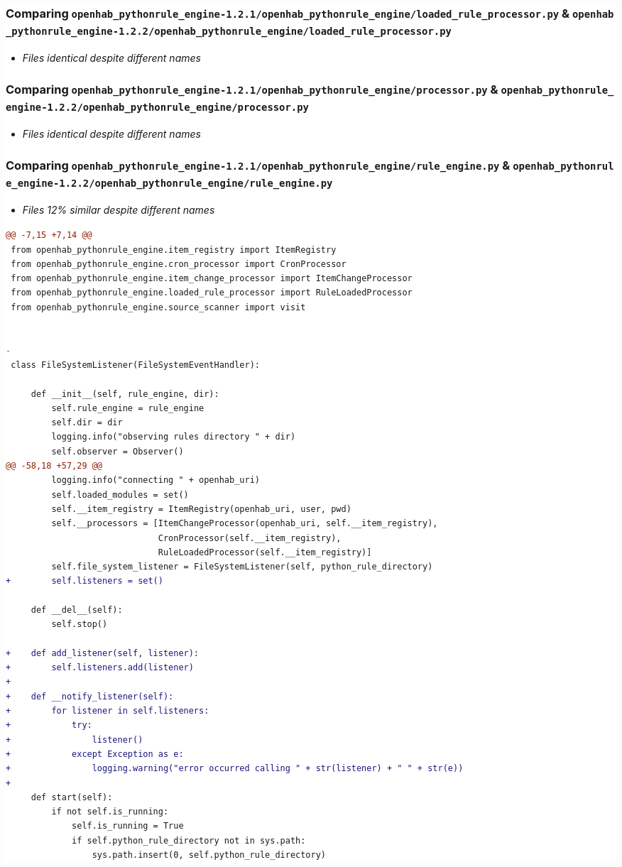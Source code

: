 ### Comparing `openhab_pythonrule_engine-1.2.1/openhab_pythonrule_engine/loaded_rule_processor.py` & `openhab_pythonrule_engine-1.2.2/openhab_pythonrule_engine/loaded_rule_processor.py`

 * *Files identical despite different names*

### Comparing `openhab_pythonrule_engine-1.2.1/openhab_pythonrule_engine/processor.py` & `openhab_pythonrule_engine-1.2.2/openhab_pythonrule_engine/processor.py`

 * *Files identical despite different names*

### Comparing `openhab_pythonrule_engine-1.2.1/openhab_pythonrule_engine/rule_engine.py` & `openhab_pythonrule_engine-1.2.2/openhab_pythonrule_engine/rule_engine.py`

 * *Files 12% similar despite different names*

```diff
@@ -7,15 +7,14 @@
 from openhab_pythonrule_engine.item_registry import ItemRegistry
 from openhab_pythonrule_engine.cron_processor import CronProcessor
 from openhab_pythonrule_engine.item_change_processor import ItemChangeProcessor
 from openhab_pythonrule_engine.loaded_rule_processor import RuleLoadedProcessor
 from openhab_pythonrule_engine.source_scanner import visit
 
 
-
 class FileSystemListener(FileSystemEventHandler):
 
     def __init__(self, rule_engine, dir):
         self.rule_engine = rule_engine
         self.dir = dir
         logging.info("observing rules directory " + dir)
         self.observer = Observer()
@@ -58,18 +57,29 @@
         logging.info("connecting " + openhab_uri)
         self.loaded_modules = set()
         self.__item_registry = ItemRegistry(openhab_uri, user, pwd)
         self.__processors = [ItemChangeProcessor(openhab_uri, self.__item_registry),
                              CronProcessor(self.__item_registry),
                              RuleLoadedProcessor(self.__item_registry)]
         self.file_system_listener = FileSystemListener(self, python_rule_directory)
+        self.listeners = set()
 
     def __del__(self):
         self.stop()
 
+    def add_listener(self, listener):
+        self.listeners.add(listener)
+
+    def __notify_listener(self):
+        for listener in self.listeners:
+            try:
+                listener()
+            except Exception as e:
+                logging.warning("error occurred calling " + str(listener) + " " + str(e))
+
     def start(self):
         if not self.is_running:
             self.is_running = True
             if self.python_rule_directory not in sys.path:
                 sys.path.insert(0, self.python_rule_directory)
```